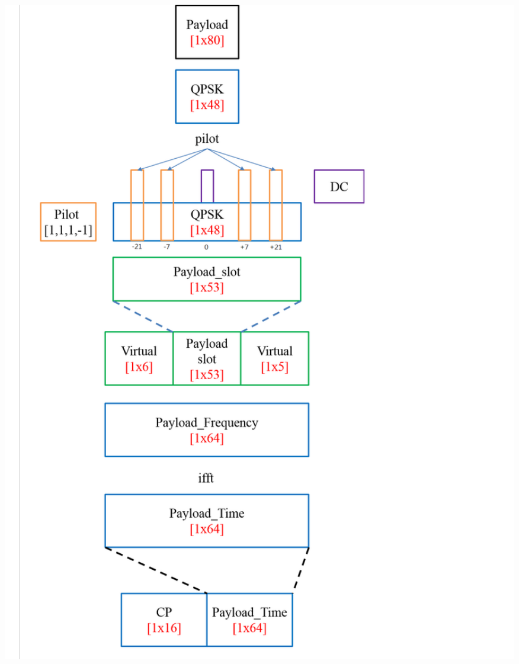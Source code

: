 > <img src="https://github.com/keshav011g/801.11a/blob/main/Picture/TX%20System%20Model_Payload.png" width="600">
